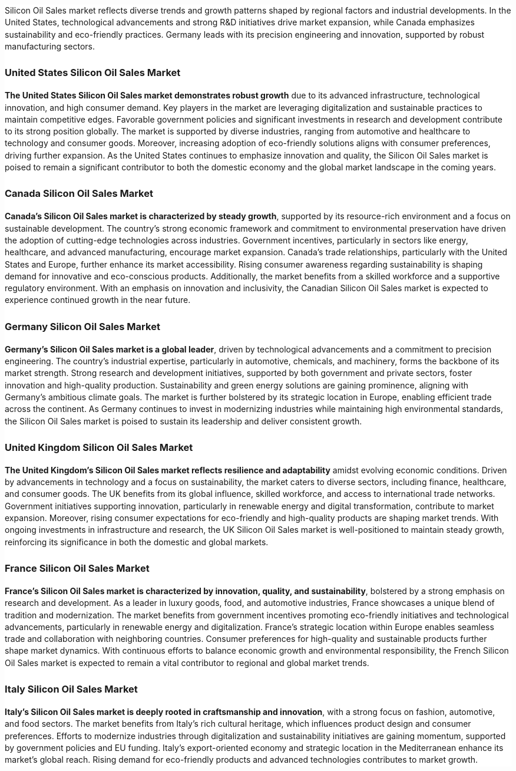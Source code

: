 Silicon Oil Sales market reflects diverse trends and growth patterns shaped by regional factors and industrial developments. In the United States, technological advancements and strong R&amp;D initiatives drive market expansion, while Canada emphasizes sustainability and eco-friendly practices. Germany leads with its precision engineering and innovation, supported by robust manufacturing sectors.</span></em></p></blockquote><h3><strong>United States Silicon Oil Sales Market</strong></h3><p><strong>The United States Silicon Oil Sales market demonstrates robust growth</strong> due to its advanced infrastructure, technological innovation, and high consumer demand. Key players in the market are leveraging digitalization and sustainable practices to maintain competitive edges. Favorable government policies and significant investments in research and development contribute to its strong position globally. The market is supported by diverse industries, ranging from automotive and healthcare to technology and consumer goods. Moreover, increasing adoption of eco-friendly solutions aligns with consumer preferences, driving further expansion. As the United States continues to emphasize innovation and quality, the Silicon Oil Sales market is poised to remain a significant contributor to both the domestic economy and the global market landscape in the coming years.</p><h3><strong>Canada Silicon Oil Sales Market</strong></h3><p><strong>Canada&rsquo;s Silicon Oil Sales market is characterized by steady growth</strong>, supported by its resource-rich environment and a focus on sustainable development. The country&rsquo;s strong economic framework and commitment to environmental preservation have driven the adoption of cutting-edge technologies across industries. Government incentives, particularly in sectors like energy, healthcare, and advanced manufacturing, encourage market expansion. Canada&rsquo;s trade relationships, particularly with the United States and Europe, further enhance its market accessibility. Rising consumer awareness regarding sustainability is shaping demand for innovative and eco-conscious products. Additionally, the market benefits from a skilled workforce and a supportive regulatory environment. With an emphasis on innovation and inclusivity, the Canadian Silicon Oil Sales market is expected to experience continued growth in the near future.</p><h3><strong>Germany Silicon Oil Sales Market</strong></h3><p><strong>Germany&rsquo;s Silicon Oil Sales market is a global leader</strong>, driven by technological advancements and a commitment to precision engineering. The country&rsquo;s industrial expertise, particularly in automotive, chemicals, and machinery, forms the backbone of its market strength. Strong research and development initiatives, supported by both government and private sectors, foster innovation and high-quality production. Sustainability and green energy solutions are gaining prominence, aligning with Germany&rsquo;s ambitious climate goals. The market is further bolstered by its strategic location in Europe, enabling efficient trade across the continent. As Germany continues to invest in modernizing industries while maintaining high environmental standards, the Silicon Oil Sales market is poised to sustain its leadership and deliver consistent growth.</p><h3><strong>United Kingdom Silicon Oil Sales Market</strong></h3><p><strong>The United Kingdom&rsquo;s Silicon Oil Sales market reflects resilience and adaptability</strong> amidst evolving economic conditions. Driven by advancements in technology and a focus on sustainability, the market caters to diverse sectors, including finance, healthcare, and consumer goods. The UK benefits from its global influence, skilled workforce, and access to international trade networks. Government initiatives supporting innovation, particularly in renewable energy and digital transformation, contribute to market expansion. Moreover, rising consumer expectations for eco-friendly and high-quality products are shaping market trends. With ongoing investments in infrastructure and research, the UK Silicon Oil Sales market is well-positioned to maintain steady growth, reinforcing its significance in both the domestic and global markets.</p><h3><strong>France Silicon Oil Sales Market</strong></h3><p><strong>France&rsquo;s Silicon Oil Sales market is characterized by innovation, quality, and sustainability</strong>, bolstered by a strong emphasis on research and development. As a leader in luxury goods, food, and automotive industries, France showcases a unique blend of tradition and modernization. The market benefits from government incentives promoting eco-friendly initiatives and technological advancements, particularly in renewable energy and digitalization. France&rsquo;s strategic location within Europe enables seamless trade and collaboration with neighboring countries. Consumer preferences for high-quality and sustainable products further shape market dynamics. With continuous efforts to balance economic growth and environmental responsibility, the French Silicon Oil Sales market is expected to remain a vital contributor to regional and global market trends.</p><h3><strong>Italy Silicon Oil Sales Market</strong></h3><p><strong>Italy&rsquo;s Silicon Oil Sales market is deeply rooted in craftsmanship and innovation</strong>, with a strong focus on fashion, automotive, and food sectors. The market benefits from Italy&rsquo;s rich cultural heritage, which influences product design and consumer preferences. Efforts to modernize industries through digitalization and sustainability initiatives are gaining momentum, supported by government policies and EU funding. Italy&rsquo;s export-oriented economy and strategic location in the Mediterranean enhance its market&rsquo;s global reach. Rising demand for eco-friendly products and advanced technologies contributes to market growth.